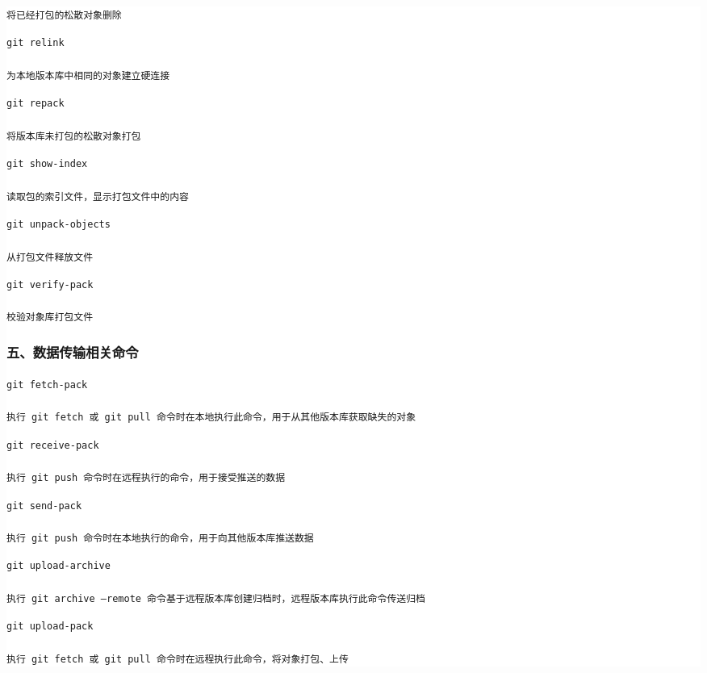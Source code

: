 ```
将已经打包的松散对象删除
```
```
git relink

为本地版本库中相同的对象建立硬连接
```
```
git repack

将版本库未打包的松散对象打包
```
```
git show-index

读取包的索引文件，显示打包文件中的内容
```
```
git unpack-objects

从打包文件释放文件
```
```
git verify-pack

校验对象库打包文件
```

### 五、数据传输相关命令
```
git fetch-pack

执行 git fetch 或 git pull 命令时在本地执行此命令，用于从其他版本库获取缺失的对象
```
```
git receive-pack

执行 git push 命令时在远程执行的命令，用于接受推送的数据
```
```
git send-pack

执行 git push 命令时在本地执行的命令，用于向其他版本库推送数据
```
```
git upload-archive

执行 git archive –remote 命令基于远程版本库创建归档时，远程版本库执行此命令传送归档
```
```
git upload-pack

执行 git fetch 或 git pull 命令时在远程执行此命令，将对象打包、上传
```
